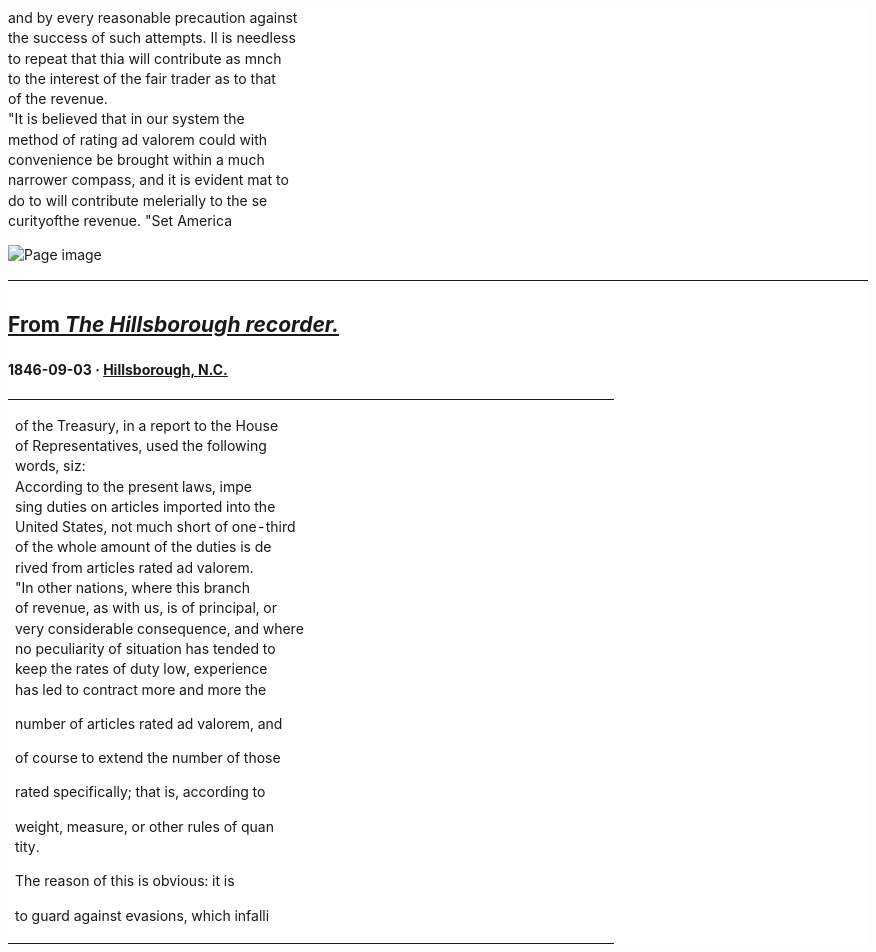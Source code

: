 and by every reasonable precaution against  
the success of such attempts. Il is needless  
to repeat that thia will contribute as mnch  
to the interest of the fair trader as to that  
of the revenue.  
&quot;It is believed that in our system the  
method of rating ad valorem could with  
convenience be brought within a much  
narrower compass, and it is evident mat to  
do to will contribute melerially to the se  
curityofthe revenue. &quot;Set America
</td><td style="width: 50%; max-height: 75%; margin: auto; display: block;">
<img alt="Page image" src="https://newspapers.digitalnc.org/images/iiif/batch_ncu_StarRal9n_ver01%2Fdata%2F1846090201%2F0530.jp2/pct:37.29593972373378,44.69168121000582,15.236500627877772,26.8760907504363/!600,600/0/default.jpg"/>
</td>
</tr></table>

---

## [From _The Hillsborough recorder._](https://www.loc.gov/resource/sn84026472/1846-09-03/ed-1/?sp=1)

#### 1846-09-03 &middot; [Hillsborough, N.C.](http://dbpedia.org/resource/Hillsborough%2C_North_Carolina)

<table style="width: 100%;"><tr><td style="width: 50%">

  
of the Treasury, in a report to the House  
of Representatives, used the following  
words, siz:  
According to the present laws, impe­  
sing duties on articles imported into the  
United States, not much short of one-third  
of the whole amount of the duties is de­  
rived from articles rated ad valorem.  
&quot;In other nations, where this branch  
of revenue, as with us, is of principal, or  
very considerable consequence, and where  
no peculiarity of situation has tended to  
keep the rates of duty low, experience  
has led to contract more and more the  
  
number of articles rated ad valorem, and  
  
of course to extend the number of those  
  
rated specifically; that is, according to  
  
weight, measure, or other rules of quan  
tity.  
  
The reason of this is obvious: it is  
  
to guard against evasions, which infalli  
  